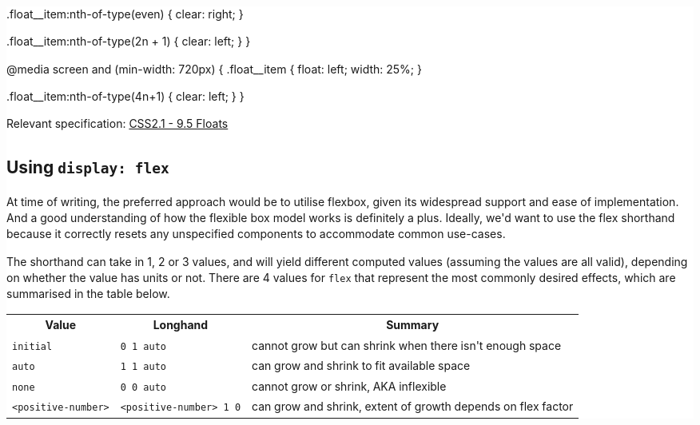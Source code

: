   .float__item:nth-of-type(even) {
    clear: right;
  }
  
  .float__item:nth-of-type(2n + 1) {
    clear: left;
  }
}

@media screen and (min-width: 720px) {
  .float__item {
    float: left;
    width: 25%;
  }
  
  .float__item:nth-of-type(4n+1) {
    clear: left;
  }
}</code></pre>

Relevant specification: [CSS2.1 - 9.5 Floats](https://www.w3.org/TR/CSS21/visuren.html#floats)

## Using `display: flex`

At time of writing, the preferred approach would be to utilise flexbox, given its widespread support and ease of implementation. And a good understanding of how the flexible box model works is definitely a plus. Ideally, we'd want to use the flex shorthand because it correctly resets any unspecified components to accommodate common use-cases.

The shorthand can take in 1, 2 or 3 values, and will yield different computed values (assuming the values are all valid), depending on whether the value has units or not. There are 4 values for `flex` that represent the most commonly desired effects, which are summarised in the table below.

<table>
    <tr>
        <th>Value</th>
        <th>Longhand</th>
        <th>Summary</th>
    </tr>
    <tr>
        <td><code>initial</code></td>
        <td><code>0 1 auto</code></td>
        <td>cannot grow but can shrink when there isn't enough space</td>
    </tr>
    <tr>
        <td><code>auto</code></td>
        <td><code>1 1 auto</code></td>
        <td>can grow and shrink to fit available space</td>
    </tr>
    <tr>
        <td><code>none</code></td>
        <td><code>0 0 auto</code></td>
        <td>cannot grow or shrink, AKA inflexible</td>
    </tr>
    <tr>
        <td><code>&lt;positive-number&gt;</code></td>
        <td><code>&lt;positive-number&gt; 1 0</code></td>
        <td>can grow and shrink, extent of growth depends on flex factor</td>
    </tr>
</table>
